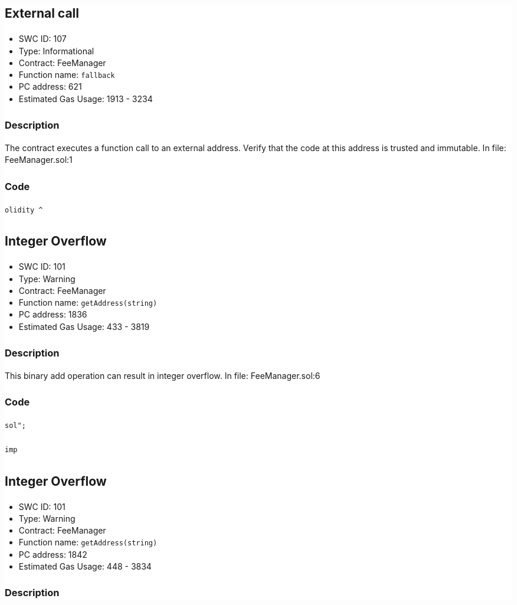 ## External call
- SWC ID: 107
- Type: Informational
- Contract: FeeManager
- Function name: `fallback`
- PC address: 621
- Estimated Gas Usage: 1913 - 3234

### Description

The contract executes a function call to an external address. Verify that the code at this address is trusted and immutable.
In file: FeeManager.sol:1

### Code

```
olidity ^
```

## Integer Overflow
- SWC ID: 101
- Type: Warning
- Contract: FeeManager
- Function name: `getAddress(string)`
- PC address: 1836
- Estimated Gas Usage: 433 - 3819

### Description

This binary add operation can result in integer overflow.
In file: FeeManager.sol:6

### Code

```
sol";

imp
```

## Integer Overflow
- SWC ID: 101
- Type: Warning
- Contract: FeeManager
- Function name: `getAddress(string)`
- PC address: 1842
- Estimated Gas Usage: 448 - 3834

### Description
